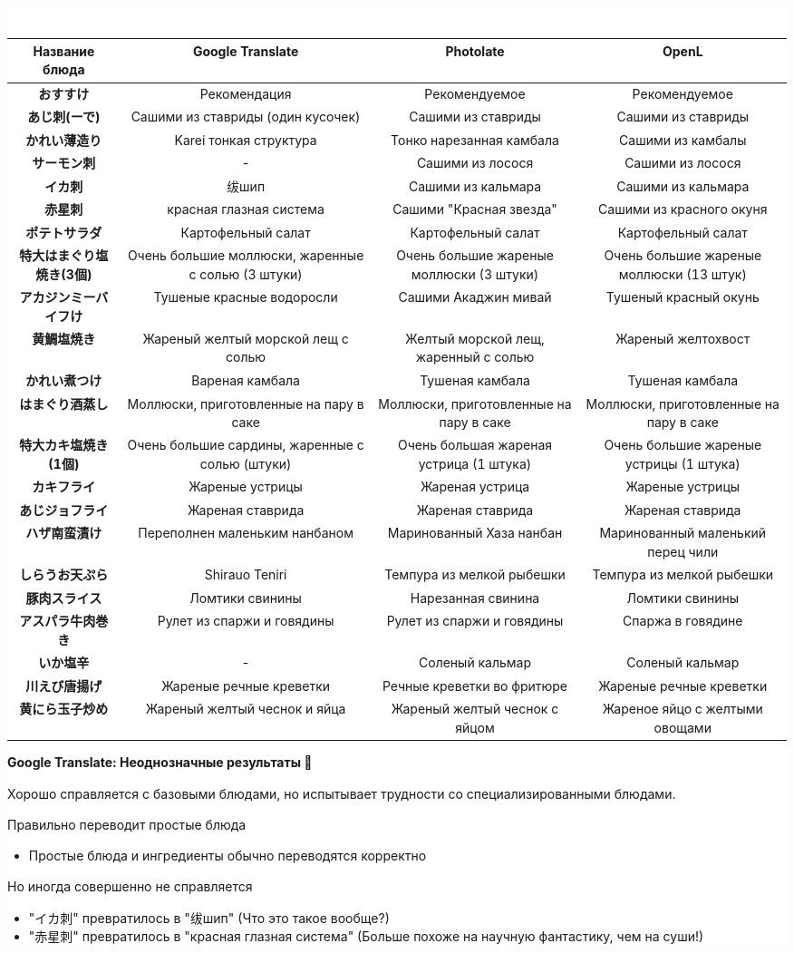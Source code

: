 <br>

| Название блюда | Google Translate | Photolate | OpenL |
|:---------:|:----------------:|:---------:|:-----:|
| **おすすけ** | Рекомендация | Рекомендуемое | Рекомендуемое |
| **あじ刺(ーで)** | Сашими из ставриды (один кусочек) | Сашими из ставриды | Сашими из ставриды |
| **かれい薄造り** | Karei тонкая структура | Тонко нарезанная камбала | Сашими из камбалы |
| **サーモン刺** | - | Сашими из лосося | Сашими из лосося |
| **イカ刺** | 绂шип | Сашими из кальмара | Сашими из кальмара |
| **赤星刺** | красная глазная система | Сашими "Красная звезда" | Сашими из красного окуня |
| **ポテトサラダ** | Картофельный салат | Картофельный салат | Картофельный салат |
| **特大はまぐり塩焼き(3個)** | Очень большие моллюски, жаренные с солью (3 штуки) | Очень большие жареные моллюски (3 штуки) | Очень большие жареные моллюски (13 штук) |
| **アカジンミーバイフけ** | Тушеные красные водоросли | Сашими Акаджин мивай | Тушеный красный окунь |
| **黄鯛塩焼き** | Жареный желтый морской лещ с солью | Желтый морской лещ, жаренный с солью | Жареный желтохвост |
| **かれい煮つけ** | Вареная камбала | Тушеная камбала | Тушеная камбала |
| **はまぐり酒蒸し** | Моллюски, приготовленные на пару в саке | Моллюски, приготовленные на пару в саке | Моллюски, приготовленные на пару в саке |
| **特大カキ塩焼き(1個)** | Очень большие сардины, жаренные с солью (штуки) | Очень большая жареная устрица (1 штука) | Очень большие жареные устрицы (1 штука) |
| **カキフライ** | Жареные устрицы | Жареная устрица | Жареные устрицы |
| **あじジョフライ** | Жареная ставрида | Жареная ставрида | Жареная ставрида |
| **ハザ南蛮漬け** | Переполнен маленьким нанбаном | Маринованный Хаза нанбан | Маринованный маленький перец чили |
| **しらうお天ぷら** | Shirauo Teniri | Темпура из мелкой рыбешки | Темпура из мелкой рыбешки |
| **豚肉スライス** | Ломтики свинины | Нарезанная свинина | Ломтики свинины |
| **アスパラ牛肉巻き** | Рулет из спаржи и говядины | Рулет из спаржи и говядины | Спаржа в говядине |
| **いか塩辛** | - | Соленый кальмар | Соленый кальмар |
| **川えび唐揚げ** | Жареные речные креветки | Речные креветки во фритюре | Жареные речные креветки |
| **黄にら玉子炒め** | Жареный желтый чеснок и яйца | Жареный желтый чеснок с яйцом | Жареное яйцо с желтыми овощами |

**Google Translate: Неоднозначные результаты 🤔**

Хорошо справляется с базовыми блюдами, но испытывает трудности со специализированными блюдами.

Правильно переводит простые блюда

- Простые блюда и ингредиенты обычно переводятся корректно

Но иногда совершенно не справляется

- "イカ刺" превратилось в "绂шип" (Что это такое вообще?)
- "赤星刺" превратилось в "красная глазная система" (Больше похоже на научную фантастику, чем на суши!)
